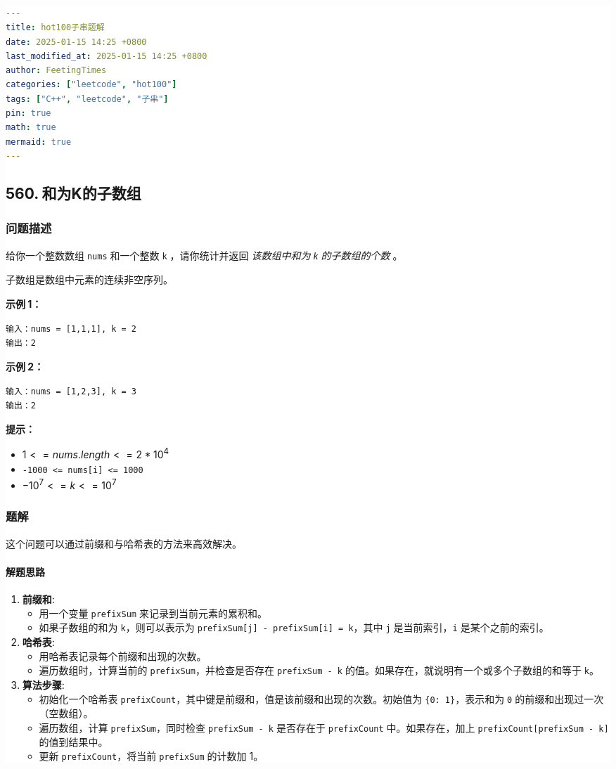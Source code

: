 ```yaml
---
title: hot100子串题解
date: 2025-01-15 14:25 +0800
last_modified_at: 2025-01-15 14:25 +0800
author: FeetingTimes
categories: ["leetcode", "hot100"]
tags: ["C++", "leetcode", "子串"]
pin: true
math: true
mermaid: true
---
```


## 560. 和为K的子数组

### 问题描述

给你一个整数数组 `nums` 和一个整数 `k` ，请你统计并返回 *该数组中和为 `k` 的子数组的个数* 。

子数组是数组中元素的连续非空序列。

**示例 1：**

```
输入：nums = [1,1,1], k = 2
输出：2
```

**示例 2：**

```
输入：nums = [1,2,3], k = 3
输出：2
```

**提示：**

- $1 <= nums.length <= 2 * 10^4$
- `-1000 <= nums[i] <= 1000`
- $-10^7 <= k <= 10^7$

### 题解

这个问题可以通过前缀和与哈希表的方法来高效解决。

#### 解题思路

1. **前缀和**:
   - 用一个变量 `prefixSum` 来记录到当前元素的累积和。
   - 如果子数组的和为 `k`，则可以表示为 `prefixSum[j] - prefixSum[i] = k`，其中 `j` 是当前索引，`i` 是某个之前的索引。
2. **哈希表**:
   - 用哈希表记录每个前缀和出现的次数。
   - 遍历数组时，计算当前的 `prefixSum`，并检查是否存在 `prefixSum - k` 的值。如果存在，就说明有一个或多个子数组的和等于 `k`。
3. **算法步骤**:
   - 初始化一个哈希表 `prefixCount`，其中键是前缀和，值是该前缀和出现的次数。初始值为 `{0: 1}`，表示和为 `0` 的前缀和出现过一次（空数组）。
   - 遍历数组，计算 `prefixSum`，同时检查 `prefixSum - k` 是否存在于 `prefixCount` 中。如果存在，加上 `prefixCount[prefixSum - k]` 的值到结果中。
   - 更新 `prefixCount`，将当前 `prefixSum` 的计数加 1。
